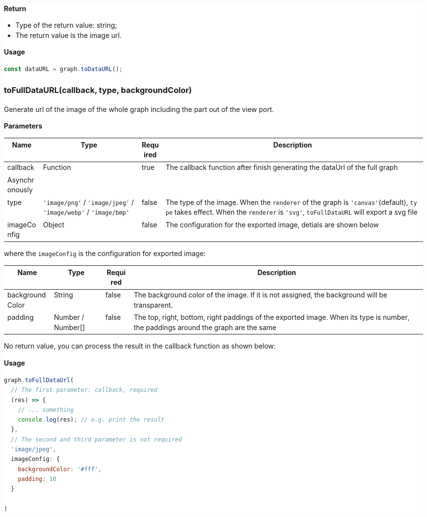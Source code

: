 **Return**

- Type of the return value: string;
- The return value is the image url.

**Usage**

```javascript
const dataURL = graph.toDataURL();
```



### toFullDataURL(callback, type, backgroundColor)

Generate url of the image of the whole graph including the part out of the view port.

**Parameters**

| Name | Type   | Required | Description            |
| ---- | ------ | -------- | ---------- |
| callback | Function | true | The callback function after finish generating the dataUrl of the full graph 
Asynchronously |
| type | `'image/png'` / `'image/jpeg'` / `'image/webp'` / `'image/bmp'` | false     | The type of the image. When the `renderer` of the graph is `'canvas'`(default), `type` takes effect. When the `renderer` is `'svg'`, `toFullDataURL` will export a svg file |
| imageConfig | Object | false     | The configuration for the exported image, detials are shown below |

where the `imageConfig` is the configuration for exported image:

| Name | Type   | Required | Description            |
| ---- | ------ | -------- | ---------- |
| backgroundColor | String | false     | The background color of the image. If it is not assigned, the background will be transparent. |
| padding | Number / Number[] | false     | The top, right, bottom, right paddings of the exported image. When its type is number, the paddings around the graph are the same |


No return value, you can process the result in the callback function as shown below:


**Usage**

```javascript
graph.toFullDataUrl(
  // The first parameter: callback, required
  (res) => {
    // ... something
    console.log(res); // e.g. print the result
  },
  // The second and third parameter is not required
  'image/jpeg',
  imageConfig: {
    backgroundColor: '#fff',
    padding: 10
  }

)
```
